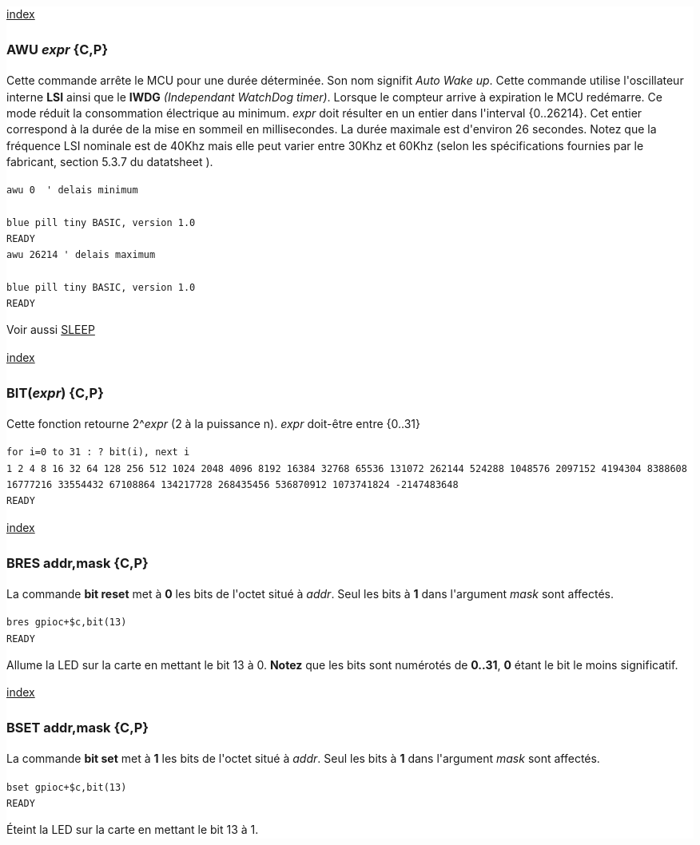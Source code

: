 [index](#index)
<a id="awu"></a>
### AWU *expr*  {C,P}
Cette commande arrête le MCU pour une durée déterminée. Son nom signifit  *Auto Wake up*.  Cette commande utilise l'oscillateur interne **LSI** ainsi que le **IWDG** *(Independant WatchDog timer)*. Lorsque le compteur arrive à expiration le MCU redémarre. Ce mode réduit la consommation électrique au minimum. *expr* doit résulter en un entier dans l'interval {0..26214}. Cet entier correspond à la durée de la mise en sommeil en millisecondes. La durée maximale est d'environ 26 secondes. Notez que la fréquence LSI nominale est de 40Khz mais elle peut varier entre 30Khz et 60Khz (selon les spécifications fournies par le fabricant, section 5.3.7 du datatsheet ). 
```
awu 0  ' delais minimum 

blue pill tiny BASIC, version 1.0
READY
awu 26214 ' delais maximum  

blue pill tiny BASIC, version 1.0
READY
```
 Voir aussi [SLEEP](#sleep)

[index](#index)
<a id="bit"></a>
### BIT(*expr*) {C,P}
Cette fonction retourne 2^*expr*  (2 à la puissance n). *expr* doit-être entre {0..31} 
```
for i=0 to 31 : ? bit(i), next i
1 2 4 8 16 32 64 128 256 512 1024 2048 4096 8192 16384 32768 65536 131072 262144 524288 1048576 2097152 4194304 8388608 16777216 33554432 67108864 134217728 268435456 536870912 1073741824 -2147483648 
READY
```
[index](#index)
<a id="bres"></a>
### BRES addr,mask {C,P}
La commande **bit reset** met à **0** les bits de l'octet situé à *addr*. Seul les bits à **1** dans l'argument *mask* sont affectés. 
```
bres gpioc+$c,bit(13)
READY
```
Allume la LED sur la carte en mettant le bit 13 à 0. **Notez** que les bits sont numérotés de **0..31**, **0** étant le bit le moins significatif. 

[index](#index)
<a id="bset"></a>
### BSET addr,mask  {C,P}
La commande **bit set** met à **1** les bits de l'octet situé à *addr*. Seul les bits à **1** dans l'argument *mask* sont affectés. 
```
bset gpioc+$c,bit(13)
READY
```
Éteint la LED sur la carte en mettant le bit 13 à 1.
